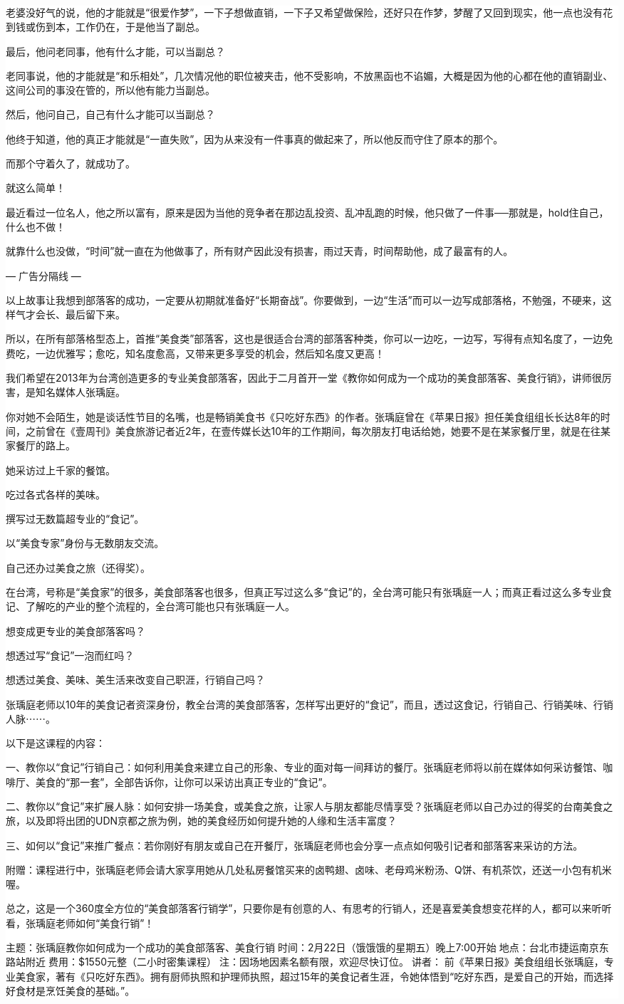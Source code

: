 老婆没好气的说，他的才能就是“很爱作梦”，一下子想做直销，一下子又希望做保险，还好只在作梦，梦醒了又回到现实，他一点也没有花到钱或伤到本，工作仍在，于是他当了副总。

最后，他问老同事，他有什么才能，可以当副总？

老同事说，他的才能就是“和乐相处”，几次情况他的职位被夹击，他不受影响，不放黑函也不谄媚，大概是因为他的心都在他的直销副业、这间公司的事没在管的，所以他有能力当副总。

然后，他问自己，自己有什么才能可以当副总？

他终于知道，他的真正才能就是“一直失败”，因为从来没有一件事真的做起来了，所以他反而守住了原本的那个。

而那个守着久了，就成功了。

就这么简单！

最近看过一位名人，他之所以富有，原来是因为当他的竞争者在那边乱投资、乱冲乱跑的时候，他只做了一件事──那就是，hold住自己，什么也不做！

就靠什么也没做，“时间”就一直在为他做事了，所有财产因此没有损害，雨过天青，时间帮助他，成了最富有的人。

— 广告分隔线 —

以上故事让我想到部落客的成功，一定要从初期就准备好“长期奋战”。你要做到，一边“生活”而可以一边写成部落格，不勉强，不硬来，这样气才会长、最后留下来。

所以，在所有部落格型态上，首推“美食类”部落客，这也是很适合台湾的部落客种类，你可以一边吃，一边写，写得有点知名度了，一边免费吃，一边优雅写；愈吃，知名度愈高，又带来更多享受的机会，然后知名度又更高！

我们希望在2013年为台湾创造更多的专业美食部落客，因此于二月首开一堂《教你如何成为一个成功的美食部落客、美食行销》，讲师很厉害，是知名媒体人张瑀庭。

你对她不会陌生，她是谈话性节目的名嘴，也是畅销美食书《只吃好东西》的作者。张瑀庭曾在《苹果日报》担任美食组组长长达8年的时间，之前曾在《壹周刊》美食旅游记者近2年，在壹传媒长达10年的工作期间，每次朋友打电话给她，她要不是在某家餐厅里，就是在往某家餐厅的路上。

她采访过上千家的餐馆。

吃过各式各样的美味。

撰写过无数篇超专业的“食记”。

以“美食专家”身份与无数朋友交流。

自己还办过美食之旅（还得奖）。

在台湾，号称是“美食家”的很多，美食部落客也很多，但真正写过这么多“食记”的，全台湾可能只有张瑀庭一人；而真正看过这么多专业食记、了解吃的产业的整个流程的，全台湾可能也只有张瑀庭一人。

想变成更专业的美食部落客吗？

想透过写“食记”一泡而红吗？

想透过美食、美味、美生活来改变自己职涯，行销自己吗？

张瑀庭老师以10年的美食记者资深身份，教全台湾的美食部落客，怎样写出更好的“食记”，而且，透过这食记，行销自己、行销美味、行销人脉⋯⋯。

以下是这课程的内容：

一、教你以“食记”行销自己：如何利用美食来建立自己的形象、专业的面对每一间拜访的餐厅。张瑀庭老师将以前在媒体如何采访餐馆、咖啡厅、美食的“那一套”，全部告诉你，让你可以采访出真正专业的“食记”。

二、教你以“食记”来扩展人脉：如何安排一场美食，或美食之旅，让家人与朋友都能尽情享受？张瑀庭老师以自己办过的得奖的台南美食之旅，以及即将出团的UDN京都之旅为例，她的美食经历如何提升她的人缘和生活丰富度？

三、如何以“食记”来推广餐点：若你刚好有朋友或自己在开餐厅，张瑀庭老师也会分享一点点如何吸引记者和部落客来采访的方法。

附赠：课程进行中，张瑀庭老师会请大家享用她从几处私房餐馆买来的卤鸭翅、卤味、老母鸡米粉汤、Q饼、有机茶饮，还送一小包有机米喔。

总之，这是一个360度全方位的“美食部落客行销学”，只要你是有创意的人、有思考的行销人，还是喜爱美食想变花样的人，都可以来听听看，张瑀庭老师如何“美食行销”！

主题：张瑀庭教你如何成为一个成功的美食部落客、美食行销 时间：2月22日（饿饿饿的星期五）晚上7:00开始 地点：台北市捷运南京东路站附近 费用：$1550元整（二小时密集课程） 注：因场地因素名额有限，欢迎尽快订位。 讲者： 前《苹果日报》美食组组长张瑀庭，专业美食家，著有《只吃好东西》。拥有厨师执照和护理师执照，超过15年的美食记者生涯，令她体悟到“吃好东西，是爱自己的开始，而选择好食材是烹饪美食的基础。”。
